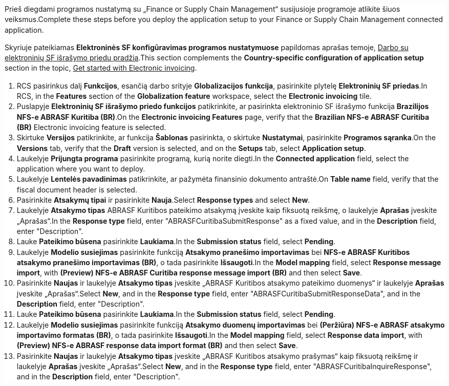 <span data-ttu-id="0d23e-161">Prieš diegdami programos nustatymą su „Finance or Supply Chain Management“ susijusioje programoje atlikite šiuos veiksmus.</span><span class="sxs-lookup"><span data-stu-id="0d23e-161">Complete these steps before you deploy the application setup to your Finance or Supply Chain Management connected application.</span></span>

<span data-ttu-id="0d23e-162">Skyriuje pateikiamas **Elektroninės SF konfigūravimas programos nustatymuose** papildomas aprašas temoje, [Darbo su elektroninių SF išrašymo priedu pradžia](e-invoicing-get-started.md).</span><span class="sxs-lookup"><span data-stu-id="0d23e-162">This section complements the **Country-specific configuration of application setup** section in the topic, [Get started with Electronic invoicing](e-invoicing-get-started.md).</span></span>

1. <span data-ttu-id="0d23e-163">RCS pasirinkus dalį **Funkcijos**, esančią darbo srityje **Globalizacijos funkcija**, pasirinkite plytelę **Elektroninių SF priedas**.</span><span class="sxs-lookup"><span data-stu-id="0d23e-163">In RCS, in the **Features** section of the **Globalization feature** workspace, select the **Electronic invoicing** tile.</span></span>
2. <span data-ttu-id="0d23e-164">Puslapyje **Elektroninių SF išrašymo priedo funkcijos** patikrinkite, ar pasirinkta elektroninio SF išrašymo funkcija **Brazilijos NFS-e ABRASF Kuritiba (BR)**.</span><span class="sxs-lookup"><span data-stu-id="0d23e-164">On the **Electronic invoicing Features** page, verify that the **Brazilian NFS-e ABRASF Curitiba (BR)** Electronic invoicing feature is selected.</span></span>
3. <span data-ttu-id="0d23e-165">Skirtuke **Versijos** patikrinkite, ar funkcija **Šablonas** pasirinkta, o skirtuke **Nustatymai**, pasirinkite **Programos sąranka**.</span><span class="sxs-lookup"><span data-stu-id="0d23e-165">On the **Versions** tab, verify that the **Draft** version is selected, and on the **Setups** tab, select **Application setup**.</span></span>
4. <span data-ttu-id="0d23e-166">Laukelyje **Prijungta programa** pasirinkite programą, kurią norite diegti.</span><span class="sxs-lookup"><span data-stu-id="0d23e-166">In the **Connected application** field, select the application where you want to deploy.</span></span>
5. <span data-ttu-id="0d23e-167">Laukelyje **Lentelės pavadinimas** patikrinkite, ar pažymėta finansinio dokumento antraštė.</span><span class="sxs-lookup"><span data-stu-id="0d23e-167">On **Table name** field, verify that the fiscal document header is selected.</span></span>
6. <span data-ttu-id="0d23e-168">Pasirinkite **Atsakymų tipai** ir pasirinkite **Nauja**.</span><span class="sxs-lookup"><span data-stu-id="0d23e-168">Select **Response types** and select **New**.</span></span>
7. <span data-ttu-id="0d23e-169">Laukelyje **Atsakymo tipas** ABRASF Kuritibos pateikimo atsakymą įveskite kaip fiksuotą reikšmę, o laukelyje **Aprašas** įveskite „Aprašas“.</span><span class="sxs-lookup"><span data-stu-id="0d23e-169">In the **Response type** field, enter "ABRASFCuritibaSubmitResponse" as a fixed value, and in the **Description** field, enter "Description".</span></span>
8. <span data-ttu-id="0d23e-170">Lauke **Pateikimo būsena** pasirinkite **Laukiama**.</span><span class="sxs-lookup"><span data-stu-id="0d23e-170">In the **Submission status** field, select **Pending**.</span></span>
9. <span data-ttu-id="0d23e-171">Laukelyje **Modelio susiejimas** pasirinkite funkciją **Atsakymo pranešimo importavimas** bei **NFS-e ABRASF Kuritibos atsakymo pranešimo importavimas (BR)**, o tada pasirinkite **Išsaugoti**.</span><span class="sxs-lookup"><span data-stu-id="0d23e-171">In the **Model mapping** field, select **Response message import**, with **(Preview) NFS-e ABRASF Curitiba response message import (BR)** and then select **Save**.</span></span>
10. <span data-ttu-id="0d23e-172">Pasirinkite **Naujas** ir laukelyje **Atsakymo tipas** įveskite „ABRASF Kuritibos atsakymo pateikimo duomenys“ ir laukelyje **Aprašas** įveskite „Aprašas“.</span><span class="sxs-lookup"><span data-stu-id="0d23e-172">Select **New**, and in the **Response type** field, enter "ABRASFCuritibaSubmitResponseData", and in the **Description** field, enter "Description".</span></span>
11. <span data-ttu-id="0d23e-173">Lauke **Pateikimo būsena** pasirinkite **Laukiama**.</span><span class="sxs-lookup"><span data-stu-id="0d23e-173">In the **Submission status** field, select **Pending**.</span></span>
12. <span data-ttu-id="0d23e-174">Laukelyje **Modelio susiejimas** pasirinkite funkciją **Atsakymo duomenų importavimas** bei **(Peržiūra) NFS-e ABRASF atsakymo importavimo formatas (BR)**, o tada pasirinkite **Išsaugoti**.</span><span class="sxs-lookup"><span data-stu-id="0d23e-174">In the **Model mapping** field, select **Response data import**, with **(Preview) NFS-e ABRASF response data import format (BR)** and then select **Save**.</span></span>
13. <span data-ttu-id="0d23e-175">Pasirinkite **Naujas** ir laukelyje **Atsakymo tipas** įveskite „ABRASF Kuritibos atsakymo prašymas“ kaip fiksuotą reikšmę ir laukelyje **Aprašas** įveskite „Aprašas“.</span><span class="sxs-lookup"><span data-stu-id="0d23e-175">Select **New**, and in the **Response type** field, enter "ABRASFCuritibaInquireResponse", and in the **Description** field, enter "Description".</span></span>